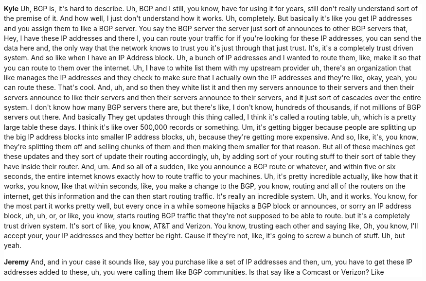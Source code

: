 **Kyle** Uh, BGP is, it's hard to describe. Uh, BGP and I still, you know, have for using it for years, still don't really understand sort of the premise of it. And how well, I just don't understand how it works. Uh, completely. But basically it's like you get IP addresses and you  assign them to like a BGP server. You say the BGP server the server just sort of announces to other BGP servers that, Hey, I have these IP addresses and there I, you can route your traffic for if you're looking for these IP addresses,  you can send the data here and, the only way that the network knows to trust you  it's just through that just trust. It's, it's a completely trust driven system. And so like when I have an IP Address block. Uh, a bunch of IP addresses and I wanted to route them, like, make it so that you can route to them over the internet. Uh, I have to white list them with my upstream provider  uh, there's an organization that like manages the IP addresses and they check to make sure that I actually own the IP addresses and they're like, okay, yeah, you can route these. That's cool. And, uh, and so then they white list it and then my servers announce to their servers and then their servers announce to like their servers and then their servers announce to their servers, and it just sort of cascades over the entire system. I don't know how many BGP servers there are, but there's like, I don't know, hundreds of thousands, if not millions of BGP servers out there. And basically They get updates through this thing called, I think it's called a routing table, uh, which is a pretty large table these days. I think it's like over 500,000 records or something. Um, it's getting bigger because people are splitting up the big IP address blocks into smaller IP address blocks, uh, because they're getting more expensive. And so, like, it's, you know, they're splitting them off and selling chunks of them and then making them smaller for that reason. But  all of these machines get these updates and they sort of update their routing accordingly, uh, by adding sort of your routing stuff to their sort of table they have inside their router. And, um. And so all of a sudden, like you announce a BGP route or whatever, and within five or six seconds, the entire internet knows exactly how to route traffic to your machines. Uh, it's pretty incredible actually, like how that it works, you know, like that within seconds, like, you make a change to the BGP,  you know, routing and all of the routers on the internet,  get this information and the can then start routing traffic. It's really an incredible system. Uh, and it works. You know, for the most part it works pretty well, but every once in a while someone hijacks a BGP block or announces, or sorry an IP address block, uh, uh, or, or like, you know, starts routing BGP traffic that they're not supposed to be able to route.  but it's a completely trust driven system. It's sort of like, you know, AT&T and Verizon. You know, trusting each other and saying like, Oh, you know, I'll accept your, your IP addresses and they better be right. Cause if they're not, like, it's going to screw a bunch of stuff. Uh, but yeah.

**Jeremy** And, and in your case it sounds like, say you purchase like a set of IP addresses and then, um, you have to get these IP addresses added to these, uh, you were calling them like BGP communities.  Is that say like a Comcast or Verizon? Like
